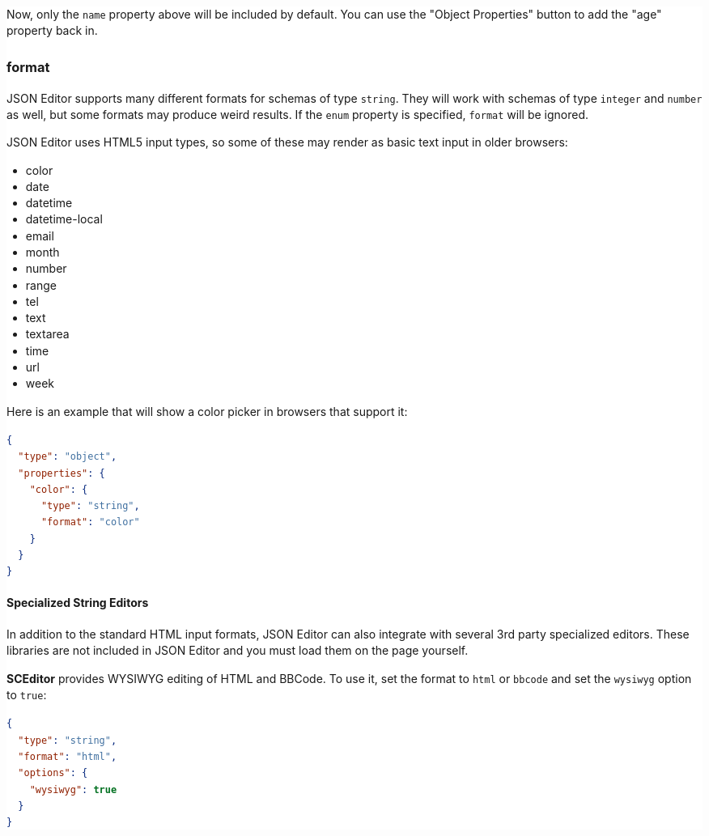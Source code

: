 Now, only the `name` property above will be included by default.  You can use the "Object Properties" button
to add the "age" property back in.

### format

JSON Editor supports many different formats for schemas of type `string`.  They will work with schemas of type `integer` and `number` as well, but some formats may produce weird results.
If the `enum` property is specified, `format` will be ignored.

JSON Editor uses HTML5 input types, so some of these may render as basic text input in older browsers:

*  color
*  date
*  datetime
*  datetime-local
*  email
*  month
*  number
*  range
*  tel
*  text
*  textarea
*  time
*  url
*  week

Here is an example that will show a color picker in browsers that support it:

```json
{
  "type": "object",
  "properties": {
    "color": {
      "type": "string",
      "format": "color"
    }
  }
}
```

#### Specialized String Editors

In addition to the standard HTML input formats, JSON Editor can also integrate with several 3rd party specialized editors.  These libraries are not included in JSON Editor and you must load them on the page yourself.

__SCEditor__ provides WYSIWYG editing of HTML and BBCode.  To use it, set the format to `html` or `bbcode` and set the `wysiwyg` option to `true`:

```json
{
  "type": "string",
  "format": "html",
  "options": {
    "wysiwyg": true
  }
}
```
